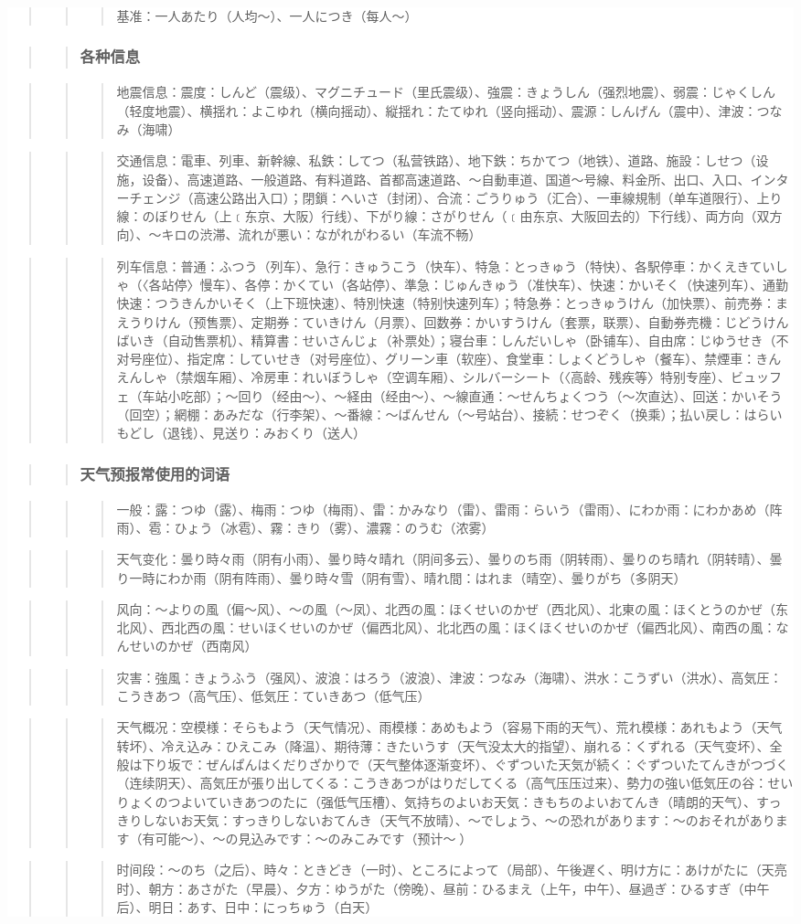 >>> 基准：一人あたり（人均～）、一人につき（每人～）

>> ### 各种信息

>>> 地震信息：震度：しんど（震级）、マグニチュード（里氏震级）、強震：きょうしん（强烈地震）、弱震：じゃくしん（轻度地震）、横揺れ：よこゆれ（横向摇动）、縦揺れ：たてゆれ（竖向摇动）、震源：しんげん（震中）、津波：つなみ（海啸）　 

>>> 交通信息：電車、列車、新幹線、私鉄：してつ（私营铁路）、地下鉄：ちかてつ（地铁）、道路、施設：しせつ（设施，设备）、高速道路、一般道路、有料道路、首都高速道路、～自動車道、国道～号線、料金所、出口、入口、インターチェンジ（高速公路出入口）；閉鎖：へいさ（封闭）、合流：ごうりゅう（汇合）、一車線規制（单车道限行）、上り線：のぼりせん（上﹝东京、大阪）行线）、下がり線：さがりせん（﹝由东京、大阪回去的）下行线）、両方向（双方向）、～キロの渋滞、流れが悪い：ながれがわるい（车流不畅）

>>> 列车信息：普通：ふつう（列车）、急行：きゅうこう（快车）、特急：とっきゅう（特快）、各駅停車：かくえきていしゃ（〈各站停〉慢车）、各停：かくてい（各站停）、準急：じゅんきゅう（准快车）、快速：かいそく（快速列车）、通勤快速：つうきんかいそく（上下班快速）、特別快速（特别快速列车）；特急券：とっきゅうけん（加快票）、前売券：まえうりけん（预售票）、定期券：ていきけん（月票）、回数券：かいすうけん（套票，联票）、自動券売機：じどうけんばいき（自动售票机）、精算書：せいさんじょ（补票处）；寝台車：しんだいしゃ（卧铺车）、自由席：じゆうせき（不对号座位）、指定席：していせき（对号座位）、グリーン車（软座）、食堂車：しょくどうしゃ（餐车）、禁煙車：きんえんしゃ（禁烟车厢）、冷房車：れいぼうしゃ（空调车厢）、シルバーシート（〈高龄、残疾等〉特别专座）、ビュッフェ（车站小吃部）；～回り（经由～）、～経由（经由～）、～線直通：～せんちょくつう（～次直达）、回送：かいそう（回空）；網棚：あみだな（行李架）、～番線：～ばんせん（～号站台）、接続：せつぞく（换乘）；払い戻し：はらいもどし（退钱）、見送り：みおくり（送人）

>> ### 天气预报常使用的词语

>>> 一般：露：つゆ（露）、梅雨：つゆ（梅雨）、雷：かみなり（雷）、雷雨：らいう（雷雨）、にわか雨：にわかあめ（阵雨）、雹：ひょう（冰雹）、霧：きり（雾）、濃霧：のうむ（浓雾） 

>>> 天气变化：曇り時々雨（阴有小雨）、曇り時々晴れ（阴间多云）、曇りのち雨（阴转雨）、曇りのち晴れ（阴转晴）、曇り一時にわか雨（阴有阵雨）、曇り時々雪（阴有雪）、晴れ間：はれま（晴空）、曇りがち（多阴天）

>>> 风向：～よりの風（偏～风）、～の風（～凤）、北西の風：ほくせいのかぜ（西北风）、北東の風：ほくとうのかぜ（东北风）、西北西の風：せいほくせいのかぜ（偏西北风）、北北西の風：ほくほくせいのかぜ（偏西北风）、南西の風：なんせいのかぜ（西南风）

>>> 灾害：強風：きょうふう（强风）、波浪：はろう（波浪）、津波：つなみ（海啸）、洪水：こうずい（洪水）、高気圧：こうきあつ（高气压）、低気圧：ていきあつ（低气压）

>>> 天气概况：空模様：そらもよう（天气情况）、雨模様：あめもよう（容易下雨的天气）、荒れ模様：あれもよう（天气转坏）、冷え込み：ひえこみ（降温）、期待薄：きたいうす（天气没太大的指望）、崩れる：くずれる（天气变坏）、全般は下り坂で：ぜんぱんはくだりざかりで（天气整体逐渐变坏）、ぐずついた天気が続く：ぐずついたてんきがつづく（连续阴天）、高気圧が張り出してくる：こうきあつがはりだしてくる（高气压压过来）、勢力の強い低気圧の谷：せいりょくのつよいていきあつのたに（强低气压槽）、気持ちのよいお天気：きもちのよいおてんき（晴朗的天气）、すっきりしないお天気：すっきりしないおてんき（天气不放晴）、～でしょう、～の恐れがあります：～のおそれがあります（有可能～）、～の見込みです：～のみこみです（预计～ ）

>>> 时间段：～のち（之后）、時々：ときどき（一时）、ところによって（局部）、午後遅く、明け方に：あけがたに（天亮时）、朝方：あさがた（早晨）、夕方：ゆうがた（傍晚）、昼前：ひるまえ（上午，中午）、昼過ぎ：ひるすぎ（中午后）、明日：あす、日中：にっちゅう（白天）
